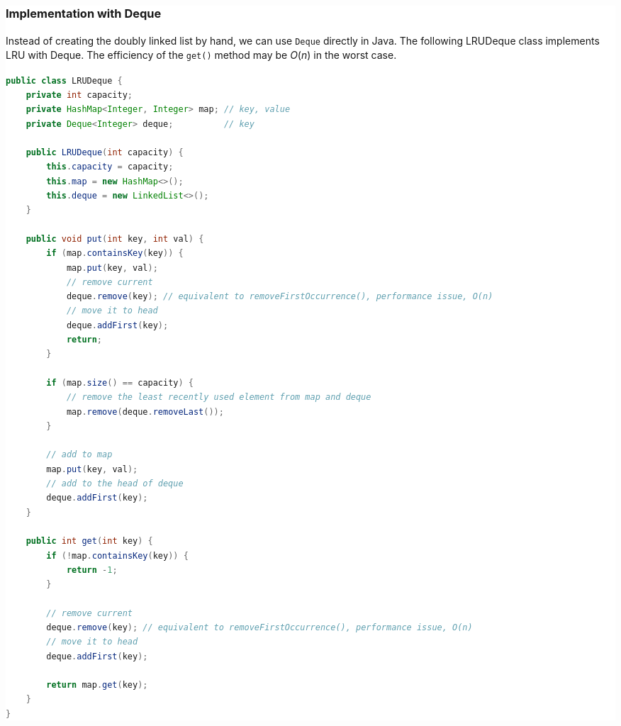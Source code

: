 ### Implementation with Deque

Instead of creating the doubly linked list by hand, we can use `Deque` directly in Java. The following LRUDeque class implements LRU with Deque. The efficiency of the `get()` method may be $O(n)$ in the worst case.

```java
public class LRUDeque {
    private int capacity;
    private HashMap<Integer, Integer> map; // key, value
    private Deque<Integer> deque;          // key

    public LRUDeque(int capacity) {
        this.capacity = capacity;
        this.map = new HashMap<>();
        this.deque = new LinkedList<>();
    }

    public void put(int key, int val) {
        if (map.containsKey(key)) {
            map.put(key, val);
            // remove current
            deque.remove(key); // equivalent to removeFirstOccurrence(), performance issue, O(n)
            // move it to head
            deque.addFirst(key);
            return;
        }

        if (map.size() == capacity) {
            // remove the least recently used element from map and deque
            map.remove(deque.removeLast());
        }

        // add to map
        map.put(key, val);
        // add to the head of deque
        deque.addFirst(key);
    }

    public int get(int key) {
        if (!map.containsKey(key)) {
            return -1;
        }

        // remove current
        deque.remove(key); // equivalent to removeFirstOccurrence(), performance issue, O(n)
        // move it to head
        deque.addFirst(key);

        return map.get(key);
    }
}
```
